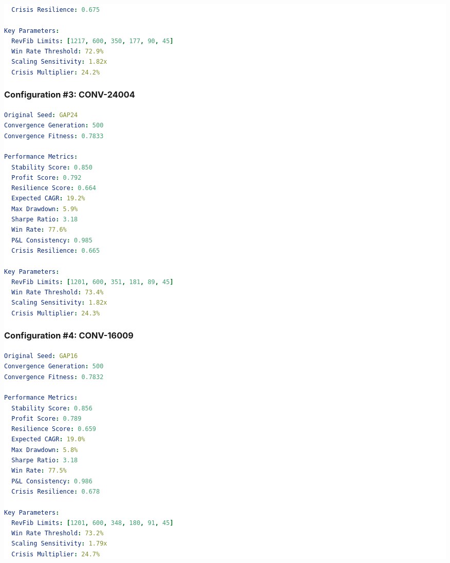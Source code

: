 ```yaml
  Crisis Resilience: 0.675

Key Parameters:
  RevFib Limits: [1217, 600, 350, 177, 90, 45]
  Win Rate Threshold: 72.9%
  Scaling Sensitivity: 1.82x
  Crisis Multiplier: 24.2%
```

### Configuration #3: CONV-24004
```yaml
Original Seed: GAP24
Convergence Generation: 500
Convergence Fitness: 0.7833

Performance Metrics:
  Stability Score: 0.850
  Profit Score: 0.792
  Resilience Score: 0.664
  Expected CAGR: 19.2%
  Max Drawdown: 5.9%
  Sharpe Ratio: 3.18
  Win Rate: 77.6%
  P&L Consistency: 0.985
  Crisis Resilience: 0.665

Key Parameters:
  RevFib Limits: [1201, 600, 351, 181, 89, 45]
  Win Rate Threshold: 73.4%
  Scaling Sensitivity: 1.82x
  Crisis Multiplier: 24.3%
```

### Configuration #4: CONV-16009
```yaml
Original Seed: GAP16
Convergence Generation: 500
Convergence Fitness: 0.7832

Performance Metrics:
  Stability Score: 0.856
  Profit Score: 0.789
  Resilience Score: 0.659
  Expected CAGR: 19.0%
  Max Drawdown: 5.8%
  Sharpe Ratio: 3.18
  Win Rate: 77.5%
  P&L Consistency: 0.986
  Crisis Resilience: 0.678

Key Parameters:
  RevFib Limits: [1201, 600, 348, 180, 91, 45]
  Win Rate Threshold: 73.2%
  Scaling Sensitivity: 1.79x
  Crisis Multiplier: 24.7%
```
